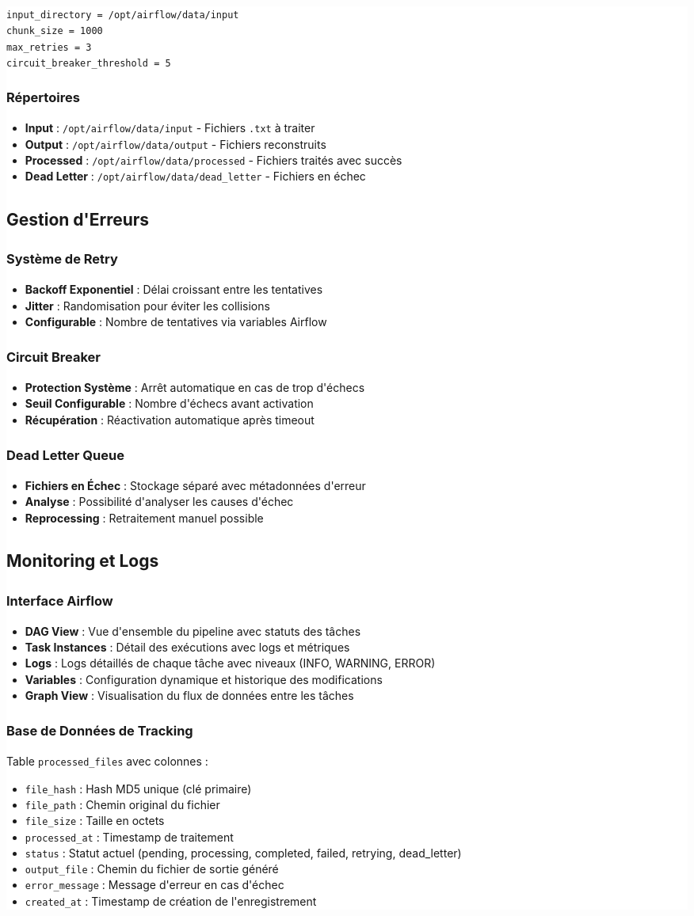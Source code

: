 ```
input_directory = /opt/airflow/data/input
chunk_size = 1000
max_retries = 3
circuit_breaker_threshold = 5
```

### Répertoires

- **Input** : `/opt/airflow/data/input` - Fichiers `.txt` à traiter
- **Output** : `/opt/airflow/data/output` - Fichiers reconstruits
- **Processed** : `/opt/airflow/data/processed` - Fichiers traités avec succès
- **Dead Letter** : `/opt/airflow/data/dead_letter` - Fichiers en échec

## Gestion d'Erreurs

### Système de Retry

- **Backoff Exponentiel** : Délai croissant entre les tentatives
- **Jitter** : Randomisation pour éviter les collisions
- **Configurable** : Nombre de tentatives via variables Airflow

### Circuit Breaker

- **Protection Système** : Arrêt automatique en cas de trop d'échecs
- **Seuil Configurable** : Nombre d'échecs avant activation
- **Récupération** : Réactivation automatique après timeout

### Dead Letter Queue

- **Fichiers en Échec** : Stockage séparé avec métadonnées d'erreur
- **Analyse** : Possibilité d'analyser les causes d'échec
- **Reprocessing** : Retraitement manuel possible

## Monitoring et Logs

### Interface Airflow

- **DAG View** : Vue d'ensemble du pipeline avec statuts des tâches
- **Task Instances** : Détail des exécutions avec logs et métriques
- **Logs** : Logs détaillés de chaque tâche avec niveaux (INFO, WARNING, ERROR)
- **Variables** : Configuration dynamique et historique des modifications
- **Graph View** : Visualisation du flux de données entre les tâches

### Base de Données de Tracking

Table `processed_files` avec colonnes :
- `file_hash` : Hash MD5 unique (clé primaire)
- `file_path` : Chemin original du fichier
- `file_size` : Taille en octets
- `processed_at` : Timestamp de traitement
- `status` : Statut actuel (pending, processing, completed, failed, retrying, dead_letter)
- `output_file` : Chemin du fichier de sortie généré
- `error_message` : Message d'erreur en cas d'échec
- `created_at` : Timestamp de création de l'enregistrement
